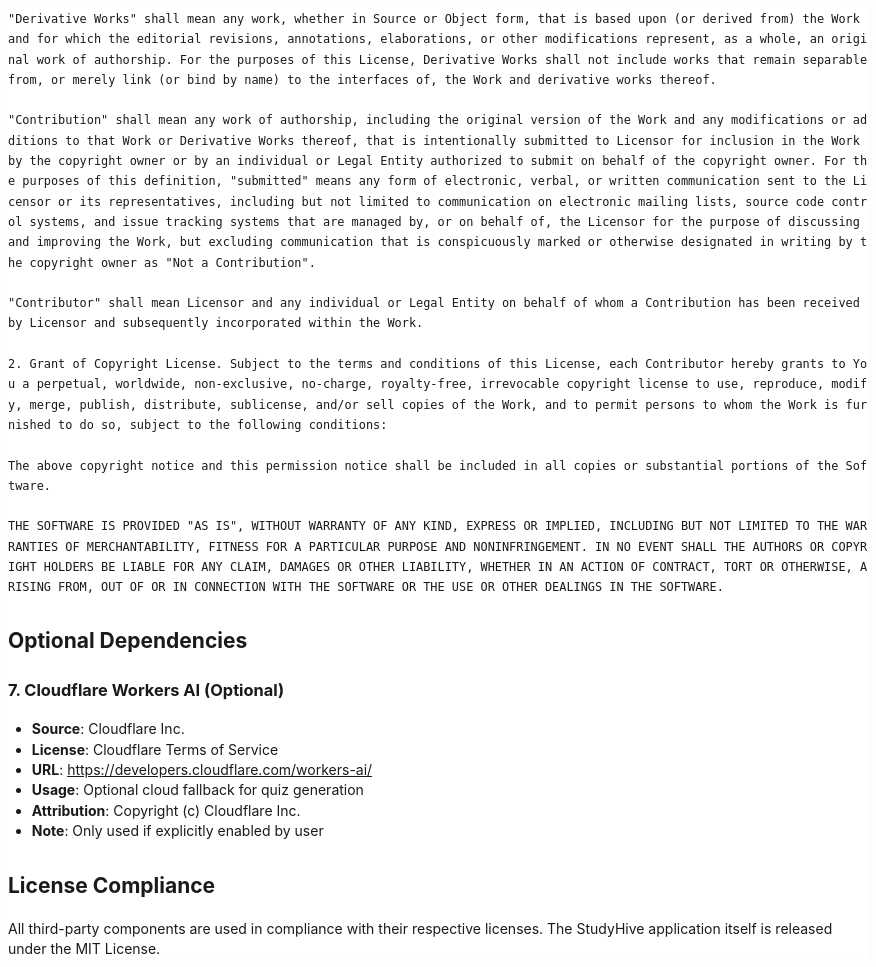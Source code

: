```
"Derivative Works" shall mean any work, whether in Source or Object form, that is based upon (or derived from) the Work and for which the editorial revisions, annotations, elaborations, or other modifications represent, as a whole, an original work of authorship. For the purposes of this License, Derivative Works shall not include works that remain separable from, or merely link (or bind by name) to the interfaces of, the Work and derivative works thereof.

"Contribution" shall mean any work of authorship, including the original version of the Work and any modifications or additions to that Work or Derivative Works thereof, that is intentionally submitted to Licensor for inclusion in the Work by the copyright owner or by an individual or Legal Entity authorized to submit on behalf of the copyright owner. For the purposes of this definition, "submitted" means any form of electronic, verbal, or written communication sent to the Licensor or its representatives, including but not limited to communication on electronic mailing lists, source code control systems, and issue tracking systems that are managed by, or on behalf of, the Licensor for the purpose of discussing and improving the Work, but excluding communication that is conspicuously marked or otherwise designated in writing by the copyright owner as "Not a Contribution".

"Contributor" shall mean Licensor and any individual or Legal Entity on behalf of whom a Contribution has been received by Licensor and subsequently incorporated within the Work.

2. Grant of Copyright License. Subject to the terms and conditions of this License, each Contributor hereby grants to You a perpetual, worldwide, non-exclusive, no-charge, royalty-free, irrevocable copyright license to use, reproduce, modify, merge, publish, distribute, sublicense, and/or sell copies of the Work, and to permit persons to whom the Work is furnished to do so, subject to the following conditions:

The above copyright notice and this permission notice shall be included in all copies or substantial portions of the Software.

THE SOFTWARE IS PROVIDED "AS IS", WITHOUT WARRANTY OF ANY KIND, EXPRESS OR IMPLIED, INCLUDING BUT NOT LIMITED TO THE WARRANTIES OF MERCHANTABILITY, FITNESS FOR A PARTICULAR PURPOSE AND NONINFRINGEMENT. IN NO EVENT SHALL THE AUTHORS OR COPYRIGHT HOLDERS BE LIABLE FOR ANY CLAIM, DAMAGES OR OTHER LIABILITY, WHETHER IN AN ACTION OF CONTRACT, TORT OR OTHERWISE, ARISING FROM, OUT OF OR IN CONNECTION WITH THE SOFTWARE OR THE USE OR OTHER DEALINGS IN THE SOFTWARE.
```

## Optional Dependencies

### 7. Cloudflare Workers AI (Optional)
- **Source**: Cloudflare Inc.
- **License**: Cloudflare Terms of Service
- **URL**: https://developers.cloudflare.com/workers-ai/
- **Usage**: Optional cloud fallback for quiz generation
- **Attribution**: Copyright (c) Cloudflare Inc.
- **Note**: Only used if explicitly enabled by user

## License Compliance

All third-party components are used in compliance with their respective licenses. The StudyHive application itself is released under the MIT License.
